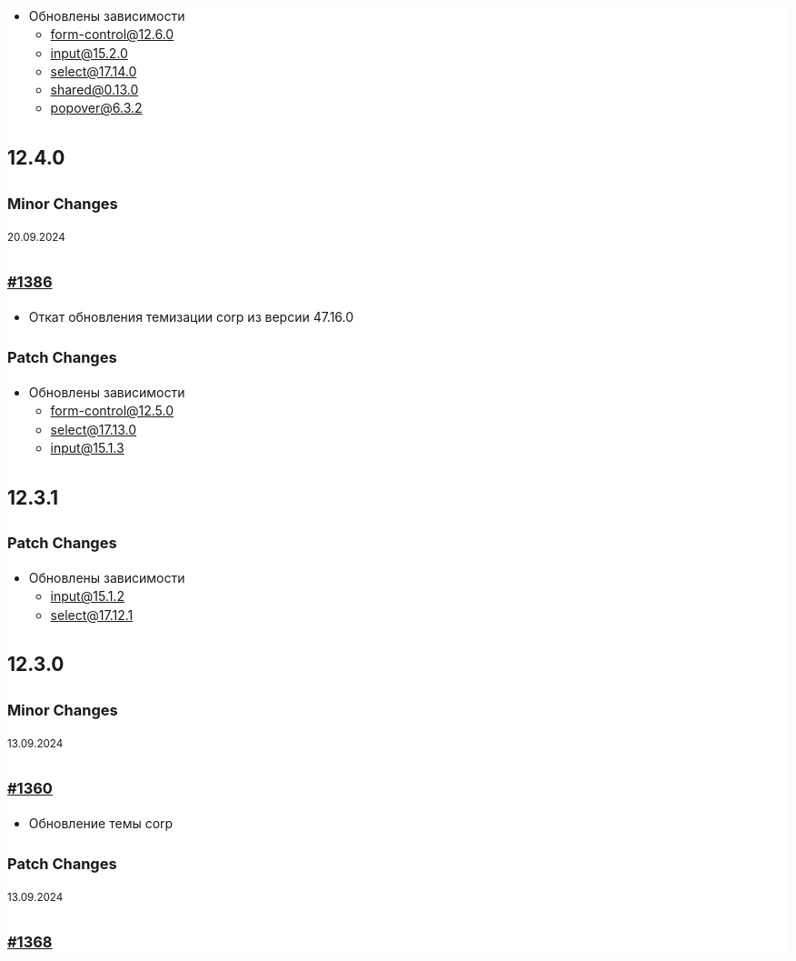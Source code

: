 -   Обновлены зависимости
    -   form-control@12.6.0
    -   input@15.2.0
    -   select@17.14.0
    -   shared@0.13.0
    -   popover@6.3.2

## 12.4.0

### Minor Changes

<sup><time>20.09.2024</time></sup>

### [#1386](https://github.com/core-ds/core-components/pull/1386)

-   Откат обновления темизации corp из версии 47.16.0

### Patch Changes

-   Обновлены зависимости
    -   form-control@12.5.0
    -   select@17.13.0
    -   input@15.1.3

## 12.3.1

### Patch Changes

-   Обновлены зависимости
    -   input@15.1.2
    -   select@17.12.1

## 12.3.0

### Minor Changes

<sup><time>13.09.2024</time></sup>

### [#1360](https://github.com/core-ds/core-components/pull/1360)

-   Обновление темы corp

### Patch Changes

<sup><time>13.09.2024</time></sup>

### [#1368](https://github.com/core-ds/core-components/pull/1368)
